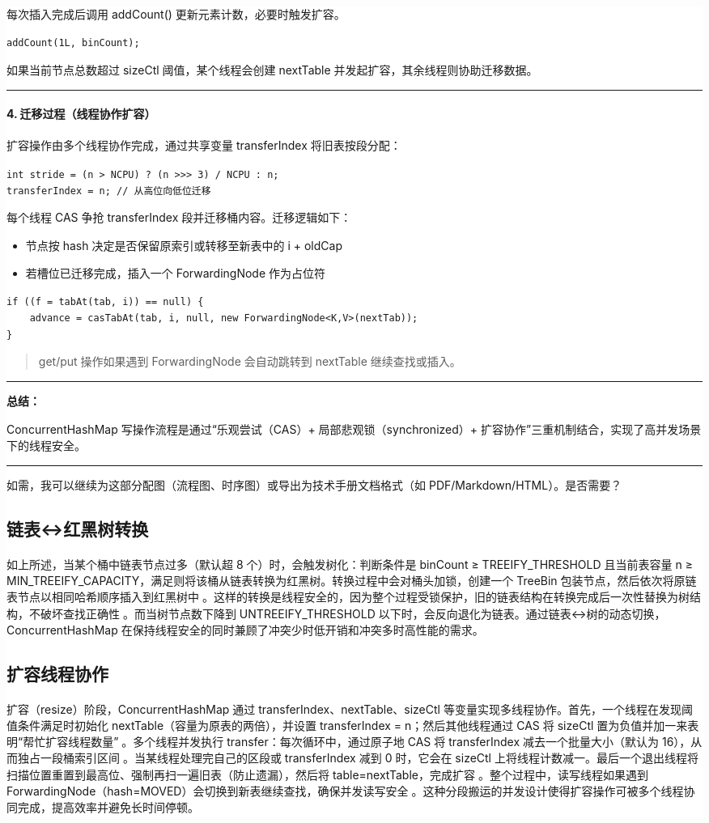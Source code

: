 每次插入完成后调用 addCount() 更新元素计数，必要时触发扩容。

```
addCount(1L, binCount);
```

如果当前节点总数超过 sizeCtl 阈值，某个线程会创建 nextTable 并发起扩容，其余线程则协助迁移数据。

---

#### **4. 迁移过程（线程协作扩容）**

  

扩容操作由多个线程协作完成，通过共享变量 transferIndex 将旧表按段分配：

```
int stride = (n > NCPU) ? (n >>> 3) / NCPU : n;
transferIndex = n; // 从高位向低位迁移
```

每个线程 CAS 争抢 transferIndex 段并迁移桶内容。迁移逻辑如下：

- 节点按 hash 决定是否保留原索引或转移至新表中的 i + oldCap
    
- 若槽位已迁移完成，插入一个 ForwardingNode 作为占位符
    

```
if ((f = tabAt(tab, i)) == null) {
    advance = casTabAt(tab, i, null, new ForwardingNode<K,V>(nextTab));
}
```

> get/put 操作如果遇到 ForwardingNode 会自动跳转到 nextTable 继续查找或插入。

---

**总结：**

ConcurrentHashMap 写操作流程是通过“乐观尝试（CAS）+ 局部悲观锁（synchronized）+ 扩容协作”三重机制结合，实现了高并发场景下的线程安全。

---

如需，我可以继续为这部分配图（流程图、时序图）或导出为技术手册文档格式（如 PDF/Markdown/HTML）。是否需要？
  

## **链表↔红黑树转换**

  

如上所述，当某个桶中链表节点过多（默认超 8 个）时，会触发树化：判断条件是 binCount ≥ TREEIFY_THRESHOLD 且当前表容量 n ≥ MIN_TREEIFY_CAPACITY，满足则将该桶从链表转换为红黑树。转换过程中会对桶头加锁，创建一个 TreeBin 包装节点，然后依次将原链表节点以相同哈希顺序插入到红黑树中 。这样的转换是线程安全的，因为整个过程受锁保护，旧的链表结构在转换完成后一次性替换为树结构，不破坏查找正确性 。而当树节点数下降到 UNTREEIFY_THRESHOLD 以下时，会反向退化为链表。通过链表↔树的动态切换，ConcurrentHashMap 在保持线程安全的同时兼顾了冲突少时低开销和冲突多时高性能的需求。

  

## **扩容线程协作**

  

扩容（resize）阶段，ConcurrentHashMap 通过 transferIndex、nextTable、sizeCtl 等变量实现多线程协作。首先，一个线程在发现阈值条件满足时初始化 nextTable（容量为原表的两倍），并设置 transferIndex = n；然后其他线程通过 CAS 将 sizeCtl 置为负值并加一来表明“帮忙扩容线程数量” 。多个线程并发执行 transfer：每次循环中，通过原子地 CAS 将 transferIndex 减去一个批量大小（默认为 16），从而独占一段桶索引区间 。当某线程处理完自己的区段或 transferIndex 减到 0 时，它会在 sizeCtl 上将线程计数减一。最后一个退出线程将扫描位置重置到最高位、强制再扫一遍旧表（防止遗漏），然后将 table=nextTable，完成扩容 。整个过程中，读写线程如果遇到 ForwardingNode（hash=MOVED）会切换到新表继续查找，确保并发读写安全 。这种分段搬运的并发设计使得扩容操作可被多个线程协同完成，提高效率并避免长时间停顿。

